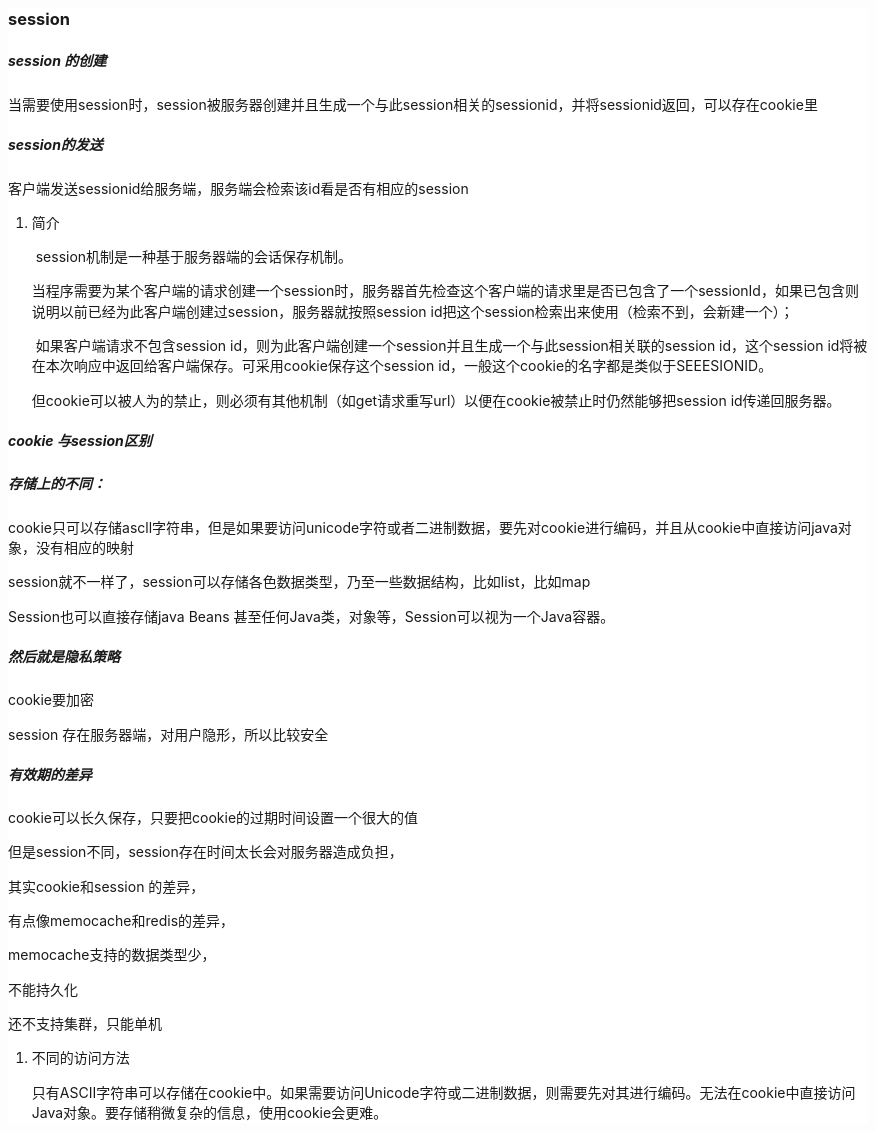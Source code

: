 ### session

##### session 的创建

当需要使用session时，session被服务器创建并且生成一个与此session相关的sessionid，并将sessionid返回，可以存在cookie里

##### session的发送

客户端发送sessionid给服务端，服务端会检索该id看是否有相应的session

1. 简介

   ​	session机制是一种基于服务器端的会话保存机制。

   ​	当程序需要为某个客户端的请求创建一个session时，服务器首先检查这个客户端的请求里是否已包含了一个sessionId，如果已包含则说明以前已经为此客户端创建过session，服务器就按照session id把这个session检索出来使用（检索不到，会新建一个）；

   ​	如果客户端请求不包含session id，则为此客户端创建一个session并且生成一个与此session相关联的session id，这个session id将被在本次响应中返回给客户端保存。可采用cookie保存这个session id，一般这个cookie的名字都是类似于SEEESIONID。

   ​	但cookie可以被人为的禁止，则必须有其他机制（如get请求重写url）以便在cookie被禁止时仍然能够把session id传递回服务器。



##### cookie 与session区别

##### 存储上的不同：

cookie只可以存储ascll字符串，但是如果要访问unicode字符或者二进制数据，要先对cookie进行编码，并且从cookie中直接访问java对象，没有相应的映射

session就不一样了，session可以存储各色数据类型，乃至一些数据结构，比如list，比如map

Session也可以直接存储java Beans 甚至任何Java类，对象等，Session可以视为一个Java容器。

##### 然后就是隐私策略

cookie要加密

session 存在服务器端，对用户隐形，所以比较安全

##### 有效期的差异

cookie可以长久保存，只要把cookie的过期时间设置一个很大的值

但是session不同，session存在时间太长会对服务器造成负担，

其实cookie和session 的差异，



有点像memocache和redis的差异，

memocache支持的数据类型少，

不能持久化

还不支持集群，只能单机



1. 不同的访问方法

   只有ASCII字符串可以存储在cookie中。如果需要访问Unicode字符或二进制数据，则需要先对其进行编码。无法在cookie中直接访问Java对象。要存储稍微复杂的信息，使用cookie会更难。
